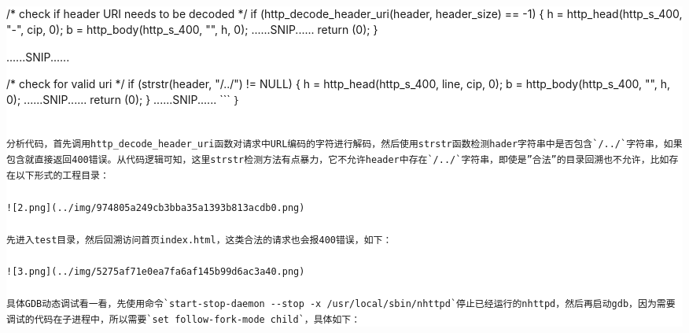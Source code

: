 /* check if header URI needs to be decoded */
if (http_decode_header_uri(header, header_size) == -1) {
    h = http_head(http_s_400, "-", cip, 0);
    b = http_body(http_s_400, "", h, 0);
    ......SNIP......
    return (0);
}

......SNIP......

/* check for valid uri */
if (strstr(header, "/../") != NULL) {
    h = http_head(http_s_400, line, cip, 0);
    b = http_body(http_s_400, "", h, 0);
    ......SNIP......
    return (0);
}
......SNIP...... 
``` `}` 
```

分析代码，首先调用http_decode_header_uri函数对请求中URL编码的字符进行解码，然后使用strstr函数检测hader字符串中是否包含`/../`字符串，如果包含就直接返回400错误。从代码逻辑可知，这里strstr检测方法有点暴力，它不允许header中存在`/../`字符串，即使是”合法”的目录回溯也不允许，比如存在以下形式的工程目录：

![2.png](../img/974805a249cb3bba35a1393b813acdb0.png)

先进入test目录，然后回溯访问首页index.html，这类合法的请求也会报400错误，如下：

![3.png](../img/5275af71e0ea7fa6af145b99d6ac3a40.png)

具体GDB动态调试看一看，先使用命令`start-stop-daemon --stop -x /usr/local/sbin/nhttpd`停止已经运行的nhttpd，然后再启动gdb，因为需要调试的代码在子进程中，所以需要`set follow-fork-mode child`，具体如下：
